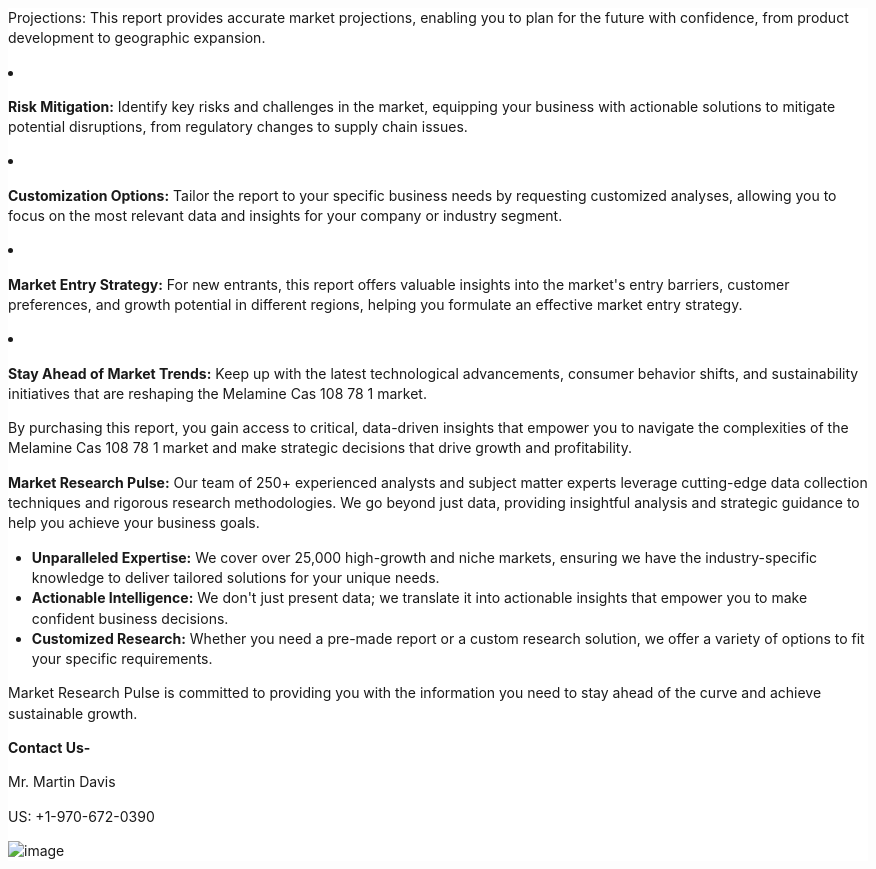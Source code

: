 Projections:</strong> This report provides accurate market projections, enabling you to plan for the future with confidence, from product development to geographic expansion.</p></li><li><p><strong>Risk Mitigation:</strong> Identify key risks and challenges in the market, equipping your business with actionable solutions to mitigate potential disruptions, from regulatory changes to supply chain issues.</p></li><li><p><strong>Customization Options:</strong> Tailor the report to your specific business needs by requesting customized analyses, allowing you to focus on the most relevant data and insights for your company or industry segment.</p></li><li><p><strong>Market Entry Strategy:</strong> For new entrants, this report offers valuable insights into the market's entry barriers, customer preferences, and growth potential in different regions, helping you formulate an effective market entry strategy.</p></li><li><p><strong>Stay Ahead of Market Trends:</strong> Keep up with the latest technological advancements, consumer behavior shifts, and sustainability initiatives that are reshaping the Melamine Cas 108 78 1 market.</p></li></ol><p>By purchasing this report, you gain access to critical, data-driven insights that empower you to navigate the complexities of the Melamine Cas 108 78 1 market and make strategic decisions that drive growth and profitability.</p><p><strong>Market Research Pulse:</strong>&nbsp;Our team of 250+ experienced analysts and subject matter experts leverage cutting-edge data collection techniques and rigorous research methodologies. We go beyond just data, providing insightful analysis and strategic guidance to help you achieve your business goals.</p><ul><li><strong>Unparalleled Expertise:</strong>&nbsp;We cover over 25,000 high-growth and niche markets, ensuring we have the industry-specific knowledge to deliver tailored solutions for your unique needs.</li><li><strong>Actionable Intelligence:</strong>&nbsp;We don't just present data; we translate it into actionable insights that empower you to make confident business decisions.</li><li><strong>Customized Research:</strong>&nbsp;Whether you need a pre-made report or a custom research solution, we offer a variety of options to fit your specific requirements.</li></ul><p>Market Research Pulse is committed to providing you with the information you need to stay ahead of the curve and achieve sustainable growth.</p><p><strong>Contact Us-</strong></p><p>Mr. Martin Davis</p><p>US: +1-970-672-0390</p>
![image](https://github.com/user-attachments/assets/5bde8413-6d6c-4846-a4a0-3e9218bc186c)
